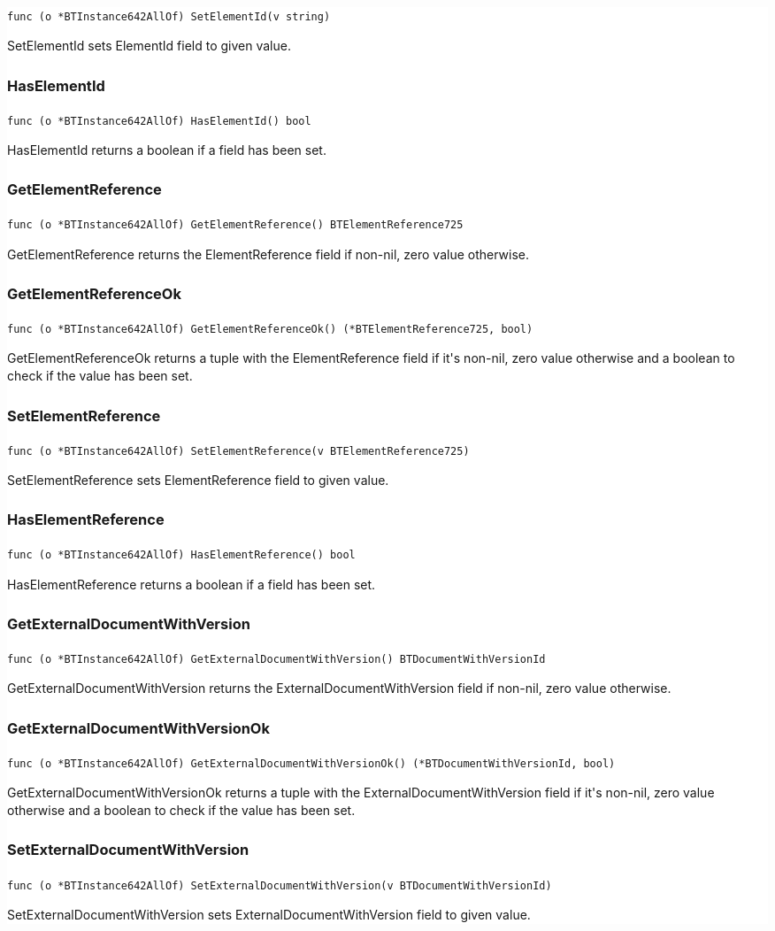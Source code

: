 `func (o *BTInstance642AllOf) SetElementId(v string)`

SetElementId sets ElementId field to given value.

### HasElementId

`func (o *BTInstance642AllOf) HasElementId() bool`

HasElementId returns a boolean if a field has been set.

### GetElementReference

`func (o *BTInstance642AllOf) GetElementReference() BTElementReference725`

GetElementReference returns the ElementReference field if non-nil, zero value otherwise.

### GetElementReferenceOk

`func (o *BTInstance642AllOf) GetElementReferenceOk() (*BTElementReference725, bool)`

GetElementReferenceOk returns a tuple with the ElementReference field if it's non-nil, zero value otherwise
and a boolean to check if the value has been set.

### SetElementReference

`func (o *BTInstance642AllOf) SetElementReference(v BTElementReference725)`

SetElementReference sets ElementReference field to given value.

### HasElementReference

`func (o *BTInstance642AllOf) HasElementReference() bool`

HasElementReference returns a boolean if a field has been set.

### GetExternalDocumentWithVersion

`func (o *BTInstance642AllOf) GetExternalDocumentWithVersion() BTDocumentWithVersionId`

GetExternalDocumentWithVersion returns the ExternalDocumentWithVersion field if non-nil, zero value otherwise.

### GetExternalDocumentWithVersionOk

`func (o *BTInstance642AllOf) GetExternalDocumentWithVersionOk() (*BTDocumentWithVersionId, bool)`

GetExternalDocumentWithVersionOk returns a tuple with the ExternalDocumentWithVersion field if it's non-nil, zero value otherwise
and a boolean to check if the value has been set.

### SetExternalDocumentWithVersion

`func (o *BTInstance642AllOf) SetExternalDocumentWithVersion(v BTDocumentWithVersionId)`

SetExternalDocumentWithVersion sets ExternalDocumentWithVersion field to given value.
